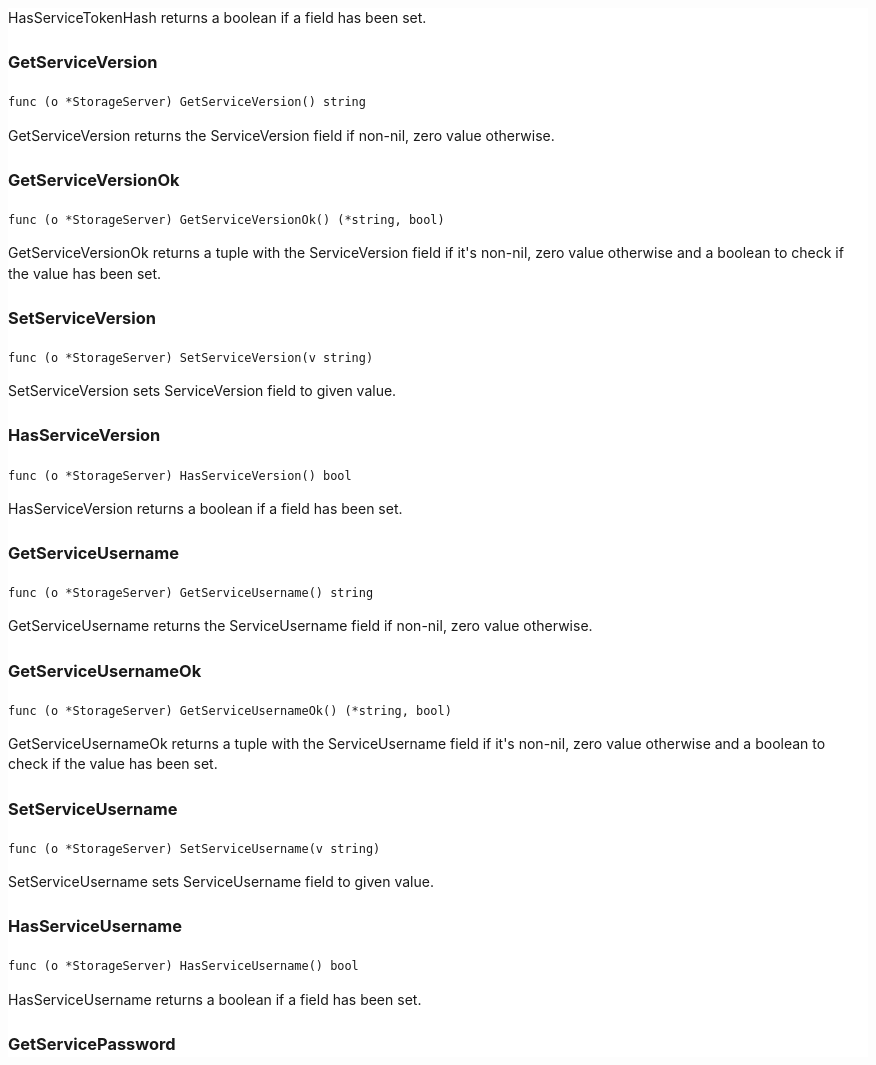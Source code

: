 HasServiceTokenHash returns a boolean if a field has been set.

### GetServiceVersion

`func (o *StorageServer) GetServiceVersion() string`

GetServiceVersion returns the ServiceVersion field if non-nil, zero value otherwise.

### GetServiceVersionOk

`func (o *StorageServer) GetServiceVersionOk() (*string, bool)`

GetServiceVersionOk returns a tuple with the ServiceVersion field if it's non-nil, zero value otherwise
and a boolean to check if the value has been set.

### SetServiceVersion

`func (o *StorageServer) SetServiceVersion(v string)`

SetServiceVersion sets ServiceVersion field to given value.

### HasServiceVersion

`func (o *StorageServer) HasServiceVersion() bool`

HasServiceVersion returns a boolean if a field has been set.

### GetServiceUsername

`func (o *StorageServer) GetServiceUsername() string`

GetServiceUsername returns the ServiceUsername field if non-nil, zero value otherwise.

### GetServiceUsernameOk

`func (o *StorageServer) GetServiceUsernameOk() (*string, bool)`

GetServiceUsernameOk returns a tuple with the ServiceUsername field if it's non-nil, zero value otherwise
and a boolean to check if the value has been set.

### SetServiceUsername

`func (o *StorageServer) SetServiceUsername(v string)`

SetServiceUsername sets ServiceUsername field to given value.

### HasServiceUsername

`func (o *StorageServer) HasServiceUsername() bool`

HasServiceUsername returns a boolean if a field has been set.

### GetServicePassword
